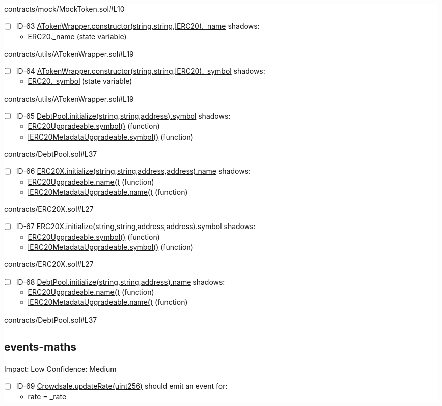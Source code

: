 contracts/mock/MockToken.sol#L10


 - [ ] ID-63
[ATokenWrapper.constructor(string,string,IERC20)._name](contracts/utils/ATokenWrapper.sol#L19) shadows:
	- [ERC20._name](node_modules/@openzeppelin/contracts/token/ERC20/ERC20.sol#L42) (state variable)

contracts/utils/ATokenWrapper.sol#L19


 - [ ] ID-64
[ATokenWrapper.constructor(string,string,IERC20)._symbol](contracts/utils/ATokenWrapper.sol#L19) shadows:
	- [ERC20._symbol](node_modules/@openzeppelin/contracts/token/ERC20/ERC20.sol#L43) (state variable)

contracts/utils/ATokenWrapper.sol#L19


 - [ ] ID-65
[DebtPool.initialize(string,string,address).symbol](contracts/DebtPool.sol#L37) shadows:
	- [ERC20Upgradeable.symbol()](node_modules/@openzeppelin/contracts-upgradeable/token/ERC20/ERC20Upgradeable.sol#L75-L77) (function)
	- [IERC20MetadataUpgradeable.symbol()](node_modules/@openzeppelin/contracts-upgradeable/token/ERC20/extensions/IERC20MetadataUpgradeable.sol#L22) (function)

contracts/DebtPool.sol#L37


 - [ ] ID-66
[ERC20X.initialize(string,string,address,address).name](contracts/ERC20X.sol#L27) shadows:
	- [ERC20Upgradeable.name()](node_modules/@openzeppelin/contracts-upgradeable/token/ERC20/ERC20Upgradeable.sol#L67-L69) (function)
	- [IERC20MetadataUpgradeable.name()](node_modules/@openzeppelin/contracts-upgradeable/token/ERC20/extensions/IERC20MetadataUpgradeable.sol#L17) (function)

contracts/ERC20X.sol#L27


 - [ ] ID-67
[ERC20X.initialize(string,string,address,address).symbol](contracts/ERC20X.sol#L27) shadows:
	- [ERC20Upgradeable.symbol()](node_modules/@openzeppelin/contracts-upgradeable/token/ERC20/ERC20Upgradeable.sol#L75-L77) (function)
	- [IERC20MetadataUpgradeable.symbol()](node_modules/@openzeppelin/contracts-upgradeable/token/ERC20/extensions/IERC20MetadataUpgradeable.sol#L22) (function)

contracts/ERC20X.sol#L27


 - [ ] ID-68
[DebtPool.initialize(string,string,address).name](contracts/DebtPool.sol#L37) shadows:
	- [ERC20Upgradeable.name()](node_modules/@openzeppelin/contracts-upgradeable/token/ERC20/ERC20Upgradeable.sol#L67-L69) (function)
	- [IERC20MetadataUpgradeable.name()](node_modules/@openzeppelin/contracts-upgradeable/token/ERC20/extensions/IERC20MetadataUpgradeable.sol#L17) (function)

contracts/DebtPool.sol#L37


## events-maths
Impact: Low
Confidence: Medium
 - [ ] ID-69
[Crowdsale.updateRate(uint256)](contracts/token/Crowdsale.sol#L119-L121) should emit an event for: 
	- [rate = _rate](contracts/token/Crowdsale.sol#L120) 
